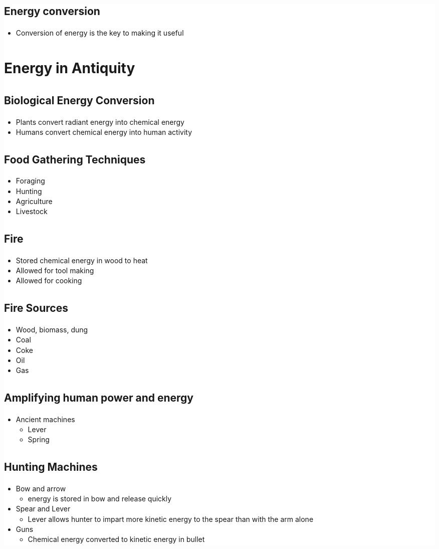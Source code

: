 ## Energy conversion
- Conversion of energy is the key to making it useful


# Energy in Antiquity

## Biological Energy Conversion
- Plants convert radiant energy into chemical energy
- Humans convert chemical energy into human activity


## Food Gathering Techniques
- Foraging
- Hunting
- Agriculture
- Livestock



## Fire
- Stored chemical energy in wood to heat
- Allowed for tool making
- Allowed for cooking


## Fire Sources
- Wood, biomass, dung
- Coal
- Coke
- Oil
- Gas


## Amplifying human power and energy
- Ancient machines
    - Lever
    - Spring



## Hunting Machines
- Bow and arrow
    - energy is stored in bow and release quickly
- Spear and Lever
    - Lever allows hunter to impart more kinetic energy to the spear
      than with the arm alone
- Guns
    - Chemical energy converted to kinetic energy in bullet
